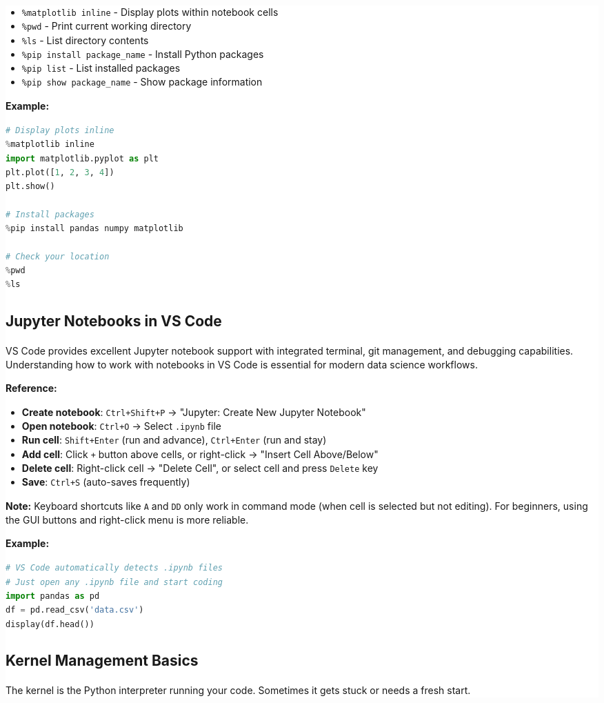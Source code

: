 - `%matplotlib inline` - Display plots within notebook cells
- `%pwd` - Print current working directory
- `%ls` - List directory contents
- `%pip install package_name` - Install Python packages
- `%pip list` - List installed packages
- `%pip show package_name` - Show package information

**Example:**

```python
# Display plots inline
%matplotlib inline
import matplotlib.pyplot as plt
plt.plot([1, 2, 3, 4])
plt.show()

# Install packages
%pip install pandas numpy matplotlib

# Check your location
%pwd
%ls
```

## Jupyter Notebooks in VS Code

VS Code provides excellent Jupyter notebook support with integrated terminal, git management, and debugging capabilities. Understanding how to work with notebooks in VS Code is essential for modern data science workflows.

**Reference:**

- **Create notebook**: `Ctrl+Shift+P` → "Jupyter: Create New Jupyter Notebook"
- **Open notebook**: `Ctrl+O` → Select `.ipynb` file
- **Run cell**: `Shift+Enter` (run and advance), `Ctrl+Enter` (run and stay)
- **Add cell**: Click `+` button above cells, or right-click → "Insert Cell Above/Below"
- **Delete cell**: Right-click cell → "Delete Cell", or select cell and press `Delete` key
- **Save**: `Ctrl+S` (auto-saves frequently)

**Note:** Keyboard shortcuts like `A` and `DD` only work in command mode (when cell is selected but not editing). For beginners, using the GUI buttons and right-click menu is more reliable.

**Example:**

```python
# VS Code automatically detects .ipynb files
# Just open any .ipynb file and start coding
import pandas as pd
df = pd.read_csv('data.csv')
display(df.head())
```

## Kernel Management Basics

The kernel is the Python interpreter running your code. Sometimes it gets stuck or needs a fresh start.

